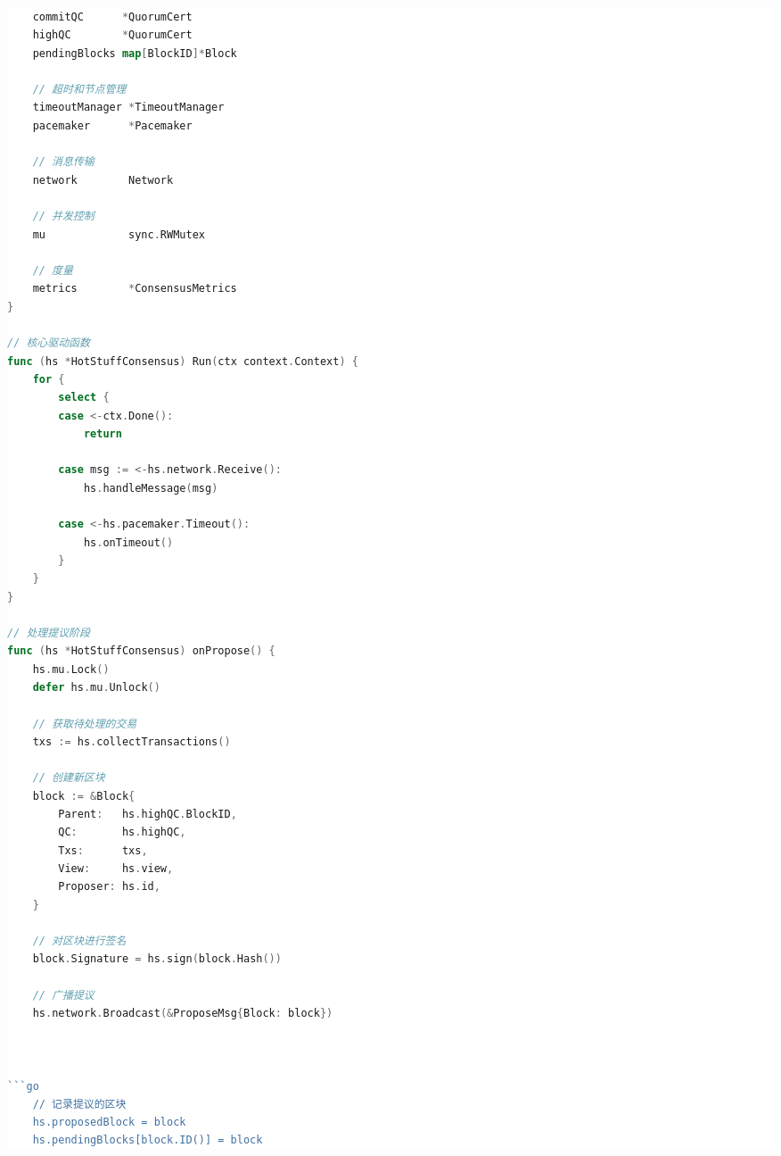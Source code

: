 ```go
    commitQC      *QuorumCert
    highQC        *QuorumCert
    pendingBlocks map[BlockID]*Block
    
    // 超时和节点管理
    timeoutManager *TimeoutManager
    pacemaker      *Pacemaker
    
    // 消息传输
    network        Network
    
    // 并发控制
    mu             sync.RWMutex
    
    // 度量
    metrics        *ConsensusMetrics
}

// 核心驱动函数
func (hs *HotStuffConsensus) Run(ctx context.Context) {
    for {
        select {
        case <-ctx.Done():
            return
            
        case msg := <-hs.network.Receive():
            hs.handleMessage(msg)
            
        case <-hs.pacemaker.Timeout():
            hs.onTimeout()
        }
    }
}

// 处理提议阶段
func (hs *HotStuffConsensus) onPropose() {
    hs.mu.Lock()
    defer hs.mu.Unlock()
    
    // 获取待处理的交易
    txs := hs.collectTransactions()
    
    // 创建新区块
    block := &Block{
        Parent:   hs.highQC.BlockID,
        QC:       hs.highQC,
        Txs:      txs,
        View:     hs.view,
        Proposer: hs.id,
    }
    
    // 对区块进行签名
    block.Signature = hs.sign(block.Hash())
    
    // 广播提议
    hs.network.Broadcast(&ProposeMsg{Block: block})
    
    

```go
    // 记录提议的区块
    hs.proposedBlock = block
    hs.pendingBlocks[block.ID()] = block
```